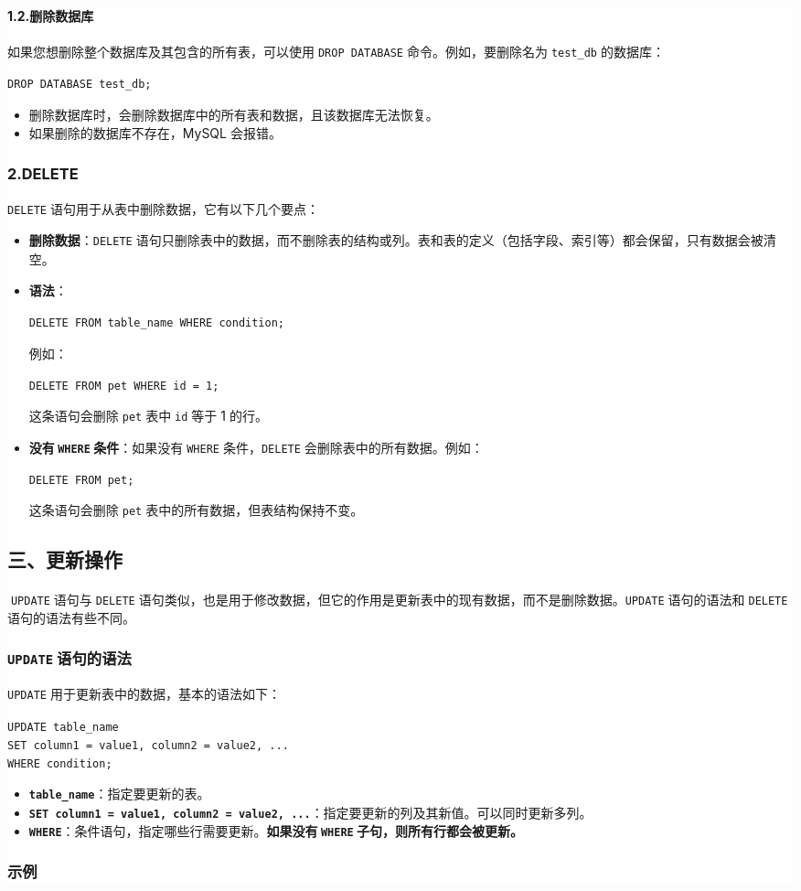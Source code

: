 #### 1.2.删除数据库

如果您想删除整个数据库及其包含的所有表，可以使用 `DROP DATABASE` 命令。例如，要删除名为 `test_db` 的数据库：

```
DROP DATABASE test_db;
```

- 删除数据库时，会删除数据库中的所有表和数据，且该数据库无法恢复。
- 如果删除的数据库不存在，MySQL 会报错。

### 2.DELETE

`DELETE` 语句用于从表中删除数据，它有以下几个要点：

- **删除数据**：`DELETE` 语句只删除表中的数据，而不删除表的结构或列。表和表的定义（包括字段、索引等）都会保留，只有数据会被清空。

- **语法**：

  ```
  DELETE FROM table_name WHERE condition;
  ```

  例如：

  ```
  DELETE FROM pet WHERE id = 1;
  ```

  这条语句会删除 `pet` 表中 `id` 等于 1 的行。

- **没有 `WHERE` 条件**：如果没有 `WHERE` 条件，`DELETE` 会删除表中的所有数据。例如：

  ```
  DELETE FROM pet;
  ```

  这条语句会删除 `pet` 表中的所有数据，但表结构保持不变。

## 三、更新操作

​	`UPDATE` 语句与 `DELETE` 语句类似，也是用于修改数据，但它的作用是更新表中的现有数据，而不是删除数据。`UPDATE` 语句的语法和 `DELETE` 语句的语法有些不同。

### `UPDATE` 语句的语法

`UPDATE` 用于更新表中的数据，基本的语法如下：

```
UPDATE table_name
SET column1 = value1, column2 = value2, ...
WHERE condition;  
```

- **`table_name`**：指定要更新的表。
- **`SET column1 = value1, column2 = value2, ...`**：指定要更新的列及其新值。可以同时更新多列。
- **`WHERE`**：条件语句，指定哪些行需要更新。**如果没有 `WHERE` 子句，则所有行都会被更新。**

### 示例
